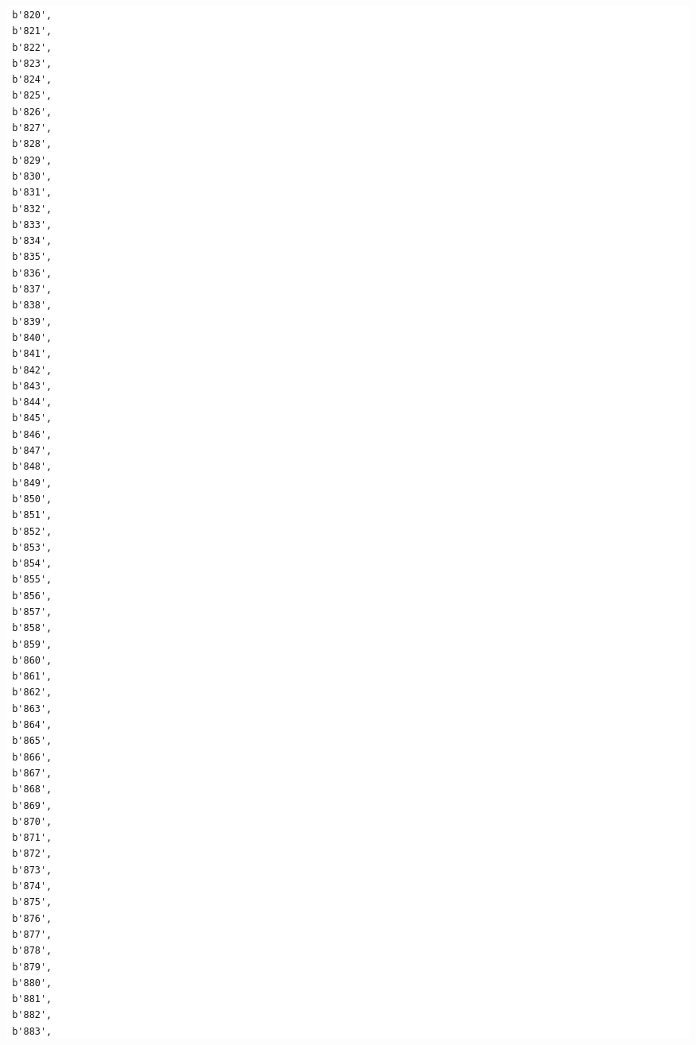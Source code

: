      b'820',
     b'821',
     b'822',
     b'823',
     b'824',
     b'825',
     b'826',
     b'827',
     b'828',
     b'829',
     b'830',
     b'831',
     b'832',
     b'833',
     b'834',
     b'835',
     b'836',
     b'837',
     b'838',
     b'839',
     b'840',
     b'841',
     b'842',
     b'843',
     b'844',
     b'845',
     b'846',
     b'847',
     b'848',
     b'849',
     b'850',
     b'851',
     b'852',
     b'853',
     b'854',
     b'855',
     b'856',
     b'857',
     b'858',
     b'859',
     b'860',
     b'861',
     b'862',
     b'863',
     b'864',
     b'865',
     b'866',
     b'867',
     b'868',
     b'869',
     b'870',
     b'871',
     b'872',
     b'873',
     b'874',
     b'875',
     b'876',
     b'877',
     b'878',
     b'879',
     b'880',
     b'881',
     b'882',
     b'883',